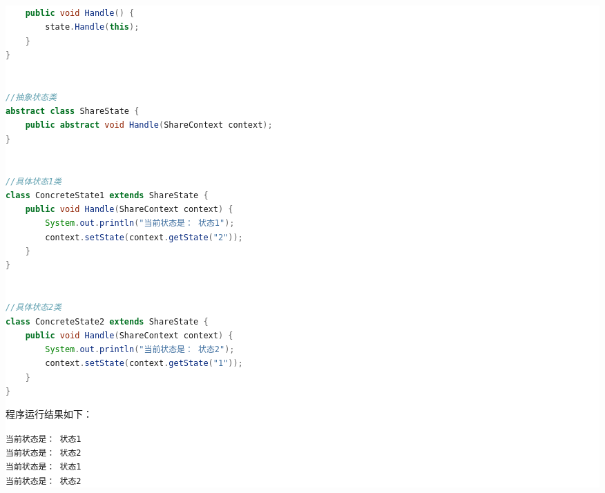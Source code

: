 ```java
    public void Handle() {
        state.Handle(this);
    }
}


//抽象状态类
abstract class ShareState {
    public abstract void Handle(ShareContext context);
}


//具体状态1类
class ConcreteState1 extends ShareState {
    public void Handle(ShareContext context) {
        System.out.println("当前状态是： 状态1");
        context.setState(context.getState("2"));
    }
}


//具体状态2类
class ConcreteState2 extends ShareState {
    public void Handle(ShareContext context) {
        System.out.println("当前状态是： 状态2");
        context.setState(context.getState("1"));
    }
}
```

程序运行结果如下：

```
当前状态是： 状态1
当前状态是： 状态2
当前状态是： 状态1
当前状态是： 状态2
```